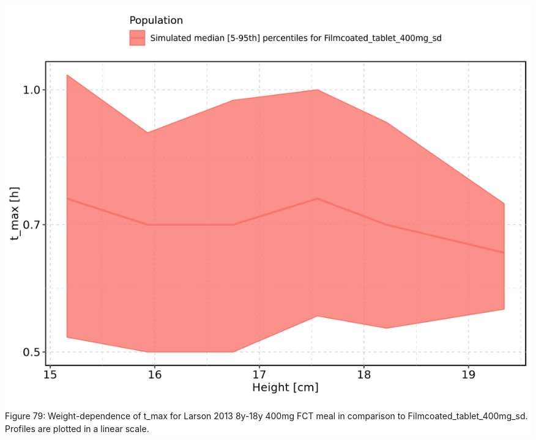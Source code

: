 ![](PKAnalysis/Filmcoated_tablet_400mg_sd-t_max-vs-Height-log.png)


Figure 79: Weight-dependence of t_max for Larson 2013 8y-18y 400mg FCT meal in comparison to Filmcoated_tablet_400mg_sd. Profiles are plotted in a linear scale.

